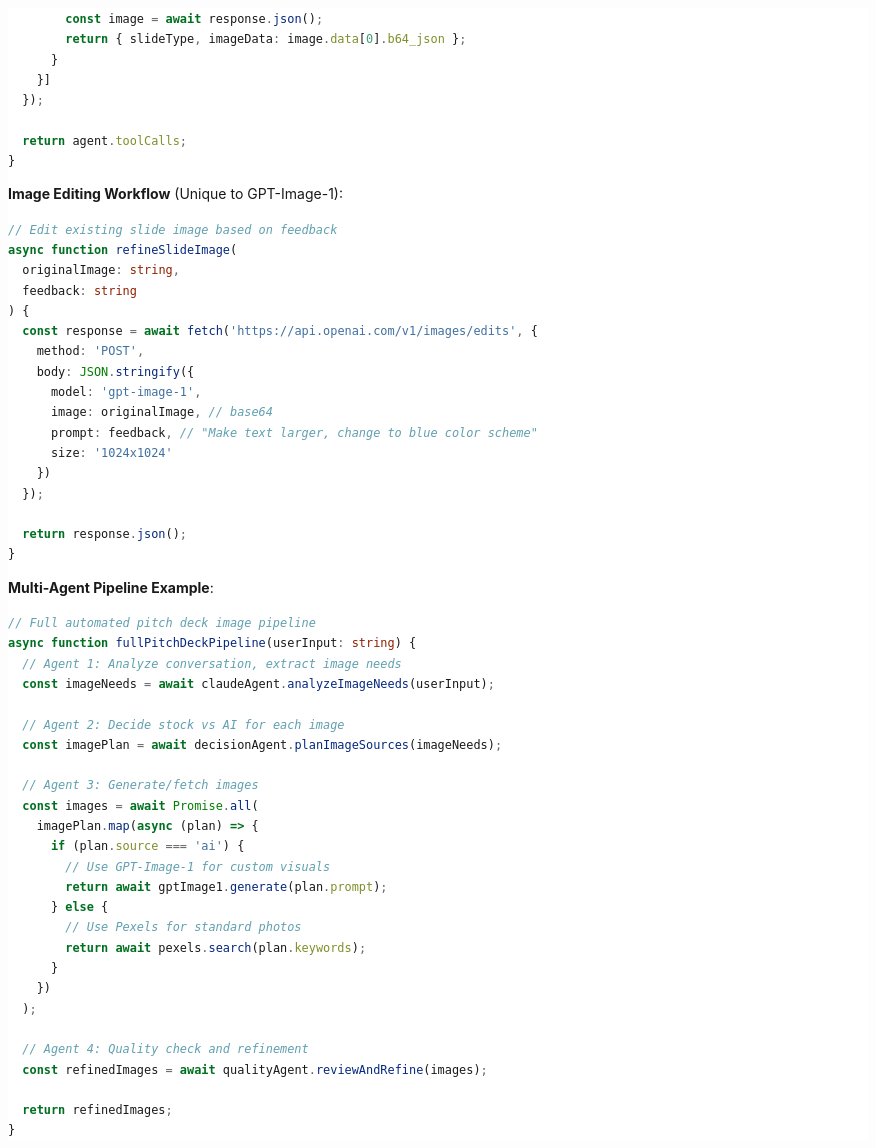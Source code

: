 ```typescript
        const image = await response.json();
        return { slideType, imageData: image.data[0].b64_json };
      }
    }]
  });

  return agent.toolCalls;
}
```

**Image Editing Workflow** (Unique to GPT-Image-1):
```typescript
// Edit existing slide image based on feedback
async function refineSlideImage(
  originalImage: string,
  feedback: string
) {
  const response = await fetch('https://api.openai.com/v1/images/edits', {
    method: 'POST',
    body: JSON.stringify({
      model: 'gpt-image-1',
      image: originalImage, // base64
      prompt: feedback, // "Make text larger, change to blue color scheme"
      size: '1024x1024'
    })
  });

  return response.json();
}
```

**Multi-Agent Pipeline Example**:
```typescript
// Full automated pitch deck image pipeline
async function fullPitchDeckPipeline(userInput: string) {
  // Agent 1: Analyze conversation, extract image needs
  const imageNeeds = await claudeAgent.analyzeImageNeeds(userInput);

  // Agent 2: Decide stock vs AI for each image
  const imagePlan = await decisionAgent.planImageSources(imageNeeds);

  // Agent 3: Generate/fetch images
  const images = await Promise.all(
    imagePlan.map(async (plan) => {
      if (plan.source === 'ai') {
        // Use GPT-Image-1 for custom visuals
        return await gptImage1.generate(plan.prompt);
      } else {
        // Use Pexels for standard photos
        return await pexels.search(plan.keywords);
      }
    })
  );

  // Agent 4: Quality check and refinement
  const refinedImages = await qualityAgent.reviewAndRefine(images);

  return refinedImages;
}
```
